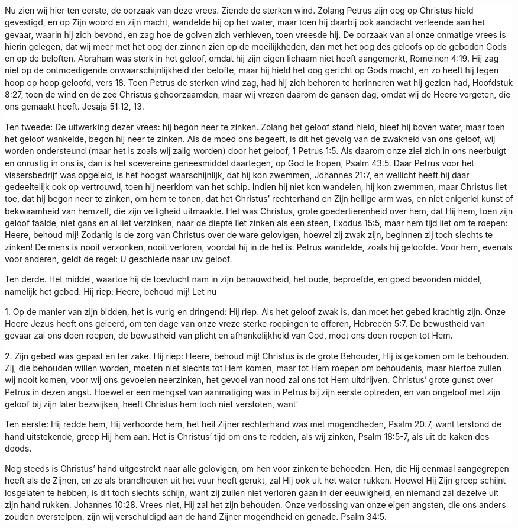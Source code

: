 Nu zien wij hier ten eerste, de oorzaak van deze vrees. Ziende de sterken wind. Zolang Petrus zijn oog op Christus hield gevestigd, en op Zijn woord en zijn macht, wandelde hij op het water, maar toen hij daarbij ook aandacht verleende aan het gevaar, waarin hij zich bevond, en zag hoe de golven zich verhieven, toen vreesde hij. De oorzaak van al onze onmatige vrees is hierin gelegen, dat wij meer met het oog der zinnen zien op de moeilijkheden, dan met het oog des geloofs op de geboden Gods en op de beloften. Abraham was sterk in het geloof, omdat hij zijn eigen lichaam niet heeft aangemerkt, Romeinen 4:19. Hij zag niet op de ontmoedigende onwaarschijnlijkheid der belofte, maar hij hield het oog gericht op Gods macht, en zo heeft hij tegen hoop op hoop geloofd, vers 18. Toen Petrus de sterken wind zag, had hij zich behoren te herinneren wat hij gezien had, Hoofdstuk 8:27, toen de wind en de zee Christus gehoorzaamden, maar wij vrezen daarom de gansen dag, omdat wij de Heere vergeten, die ons gemaakt heeft. Jesaja 51:12, 13. 

Ten tweede: De uitwerking dezer vrees: hij begon neer te zinken. Zolang het geloof stand hield, bleef hij boven water, maar toen het geloof wankelde, begon hij neer te zinken. Als de moed ons begeeft, is dit het gevolg van de zwakheid van ons geloof, wij worden ondersteund (maar het is zoals wij zalig worden) door het geloof, 1 Petrus 1:5. Als daarom onze ziel zich in ons neerbuigt en onrustig in ons is, dan is het soevereine geneesmiddel daartegen, op God te hopen, Psalm 43:5. Daar Petrus voor het vissersbedrijf was opgeleid, is het hoogst waarschijnlijk, dat hij kon zwemmen, Johannes 21:7, en wellicht heeft hij daar gedeeltelijk ook op vertrouwd, toen hij neerklom van het schip. Indien hij niet kon wandelen, hij kon zwemmen, maar Christus liet toe, dat hij begon neer te zinken, om hem te tonen, dat het Christus’ rechterhand en Zijn heilige arm was, en niet enigerlei kunst of bekwaamheid van hemzelf, die zijn veiligheid uitmaakte. Het was Christus, grote goedertierenheid over hem, dat Hij hem, toen zijn geloof faalde, niet gans en al liet verzinken, naar de diepte liet zinken als een steen, Exodus 15:5, maar hem tijd liet om te roepen: Heere, behoud mij! Zodanig is de zorg van Christus over de ware gelovigen, hoewel zij zwak zijn, beginnen zij toch slechts te zinken! De mens is nooit verzonken, nooit verloren, voordat hij in de hel is. Petrus wandelde, zoals hij geloofde. Voor hem, evenals voor anderen, geldt de regel: U geschiede naar uw geloof. 

Ten derde. Het middel, waartoe hij de toevlucht nam in zijn benauwdheid, het oude, beproefde, en goed bevonden middel, namelijk het gebed. Hij riep: Heere, behoud mij! 
Let nu 

1\. Op de manier van zijn bidden, het is vurig en dringend: Hij riep. Als het geloof zwak is, dan moet het gebed krachtig zijn. Onze Heere Jezus heeft ons geleerd, om ten dage van onze vreze sterke roepingen te offeren, Hebreeën 5:7. De bewustheid van gevaar zal ons doen roepen, de bewustheid van plicht en afhankelijkheid van God, moet ons doen roepen tot Hem. 

2\. Zijn gebed was gepast en ter zake. Hij riep: Heere, behoud mij! Christus is de grote Behouder, Hij is gekomen om te behouden. Zij, die behouden willen worden, moeten niet slechts tot Hem komen, maar tot Hem roepen om behoudenis, maar hiertoe zullen wij nooit komen, voor wij ons gevoelen neerzinken, het gevoel van nood zal ons tot Hem uitdrijven. Christus’ grote gunst over Petrus in dezen angst. Hoewel er een mengsel van aanmatiging was in Petrus bij zijn eerste optreden, en van ongeloof met zijn geloof bij zijn later bezwijken, heeft Christus hem toch niet verstoten, want’ 

Ten eerste: Hij redde hem, Hij verhoorde hem, het heil Zijner rechterhand was met mogendheden, Psalm 20:7, want terstond de hand uitstekende, greep Hij hem aan. Het is Christus’ tijd om ons te redden, als wij zinken, Psalm 18:5-7, als uit de kaken des doods.

Nog steeds is Christus’ hand uitgestrekt naar alle gelovigen, om hen voor zinken te behoeden. Hen, die Hij eenmaal aangegrepen heeft als de Zijnen, en ze als brandhouten uit het vuur heeft gerukt, zal Hij ook uit het water rukken. Hoewel Hij Zijn greep schijnt losgelaten te hebben, is dit toch slechts schijn, want zij zullen niet verloren gaan in der eeuwigheid, en niemand zal dezelve uit zijn hand rukken. Johannes 10:28. Vrees niet, Hij zal het zijn behouden. Onze verlossing van onze eigen angsten, die ons anders zouden overstelpen, zijn wij verschuldigd aan de hand Zijner mogendheid en genade. Psalm 34:5. 
